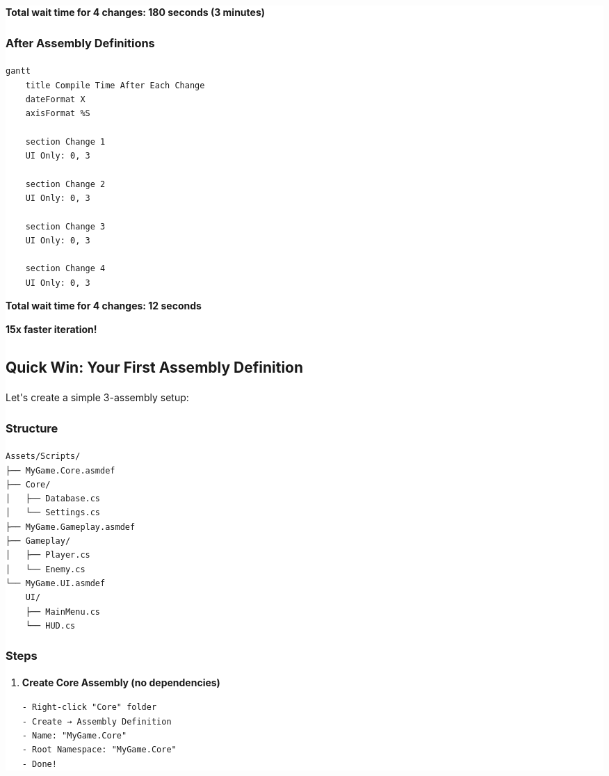 **Total wait time for 4 changes: 180 seconds (3 minutes)**

### After Assembly Definitions

```mermaid
gantt
    title Compile Time After Each Change
    dateFormat X
    axisFormat %S

    section Change 1
    UI Only: 0, 3

    section Change 2
    UI Only: 0, 3

    section Change 3
    UI Only: 0, 3

    section Change 4
    UI Only: 0, 3
```

**Total wait time for 4 changes: 12 seconds**

**15x faster iteration!**

## Quick Win: Your First Assembly Definition

Let's create a simple 3-assembly setup:

### Structure

```
Assets/Scripts/
├── MyGame.Core.asmdef
├── Core/
│   ├── Database.cs
│   └── Settings.cs
├── MyGame.Gameplay.asmdef
├── Gameplay/
│   ├── Player.cs
│   └── Enemy.cs
└── MyGame.UI.asmdef
    UI/
    ├── MainMenu.cs
    └── HUD.cs
```

### Steps

1. **Create Core Assembly (no dependencies)**

   ```
   - Right-click "Core" folder
   - Create → Assembly Definition
   - Name: "MyGame.Core"
   - Root Namespace: "MyGame.Core"
   - Done!
   ```
